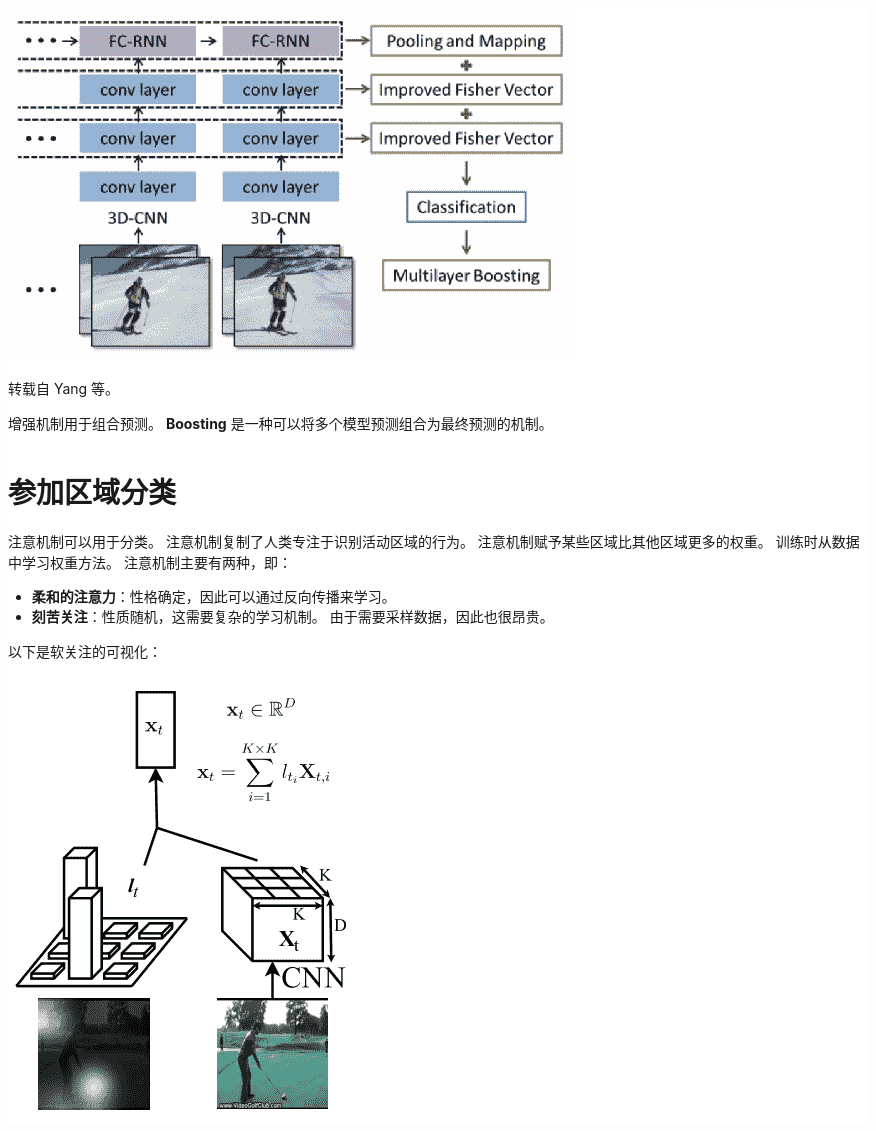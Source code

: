 ![](img/b4160338-5686-48dd-a31a-f6c07404edcc.png)

转载自 Yang 等。

增强机制用于组合预测。 **Boosting** 是一种可以将多个模型预测组合为最终预测的机制。

# 参加区域分类

注意机制可以用于分类。 注意机制复制了人类专注于识别活动区域的行为。 注意机制赋予某些区域比其他区域更多的权重。 训练时从数据中学习权重方法。 注意机制主要有两种，即：

*   **柔和的注意力**：性格确定，因此可以通过反向传播来学习。
*   **刻苦关注**：性质随机，这需要复杂的学习机制。 由于需要采样数据，因此也很昂贵。

以下是软关注的可视化：

![](img/5c514fb5-7f01-4436-90e9-65ced3ea1f90.png)
